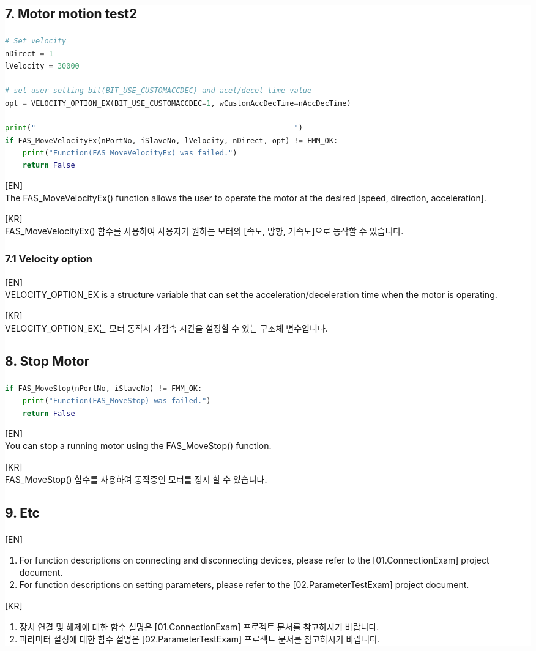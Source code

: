 ## 7. Motor motion test2
``` python
# Set velocity
nDirect = 1
lVelocity = 30000

# set user setting bit(BIT_USE_CUSTOMACCDEC) and acel/decel time value
opt = VELOCITY_OPTION_EX(BIT_USE_CUSTOMACCDEC=1, wCustomAccDecTime=nAccDecTime)

print("-----------------------------------------------------------")
if FAS_MoveVelocityEx(nPortNo, iSlaveNo, lVelocity, nDirect, opt) != FMM_OK:
    print("Function(FAS_MoveVelocityEx) was failed.")
    return False
```
[EN]    
The FAS_MoveVelocityEx() function allows the user to operate the motor at the desired [speed, direction, acceleration].

[KR]  
FAS_MoveVelocityEx() 함수를 사용하여 사용자가 원하는 모터의 [속도, 방향, 가속도]으로 동작할 수 있습니다.

### 7.1 Velocity option
[EN]    
VELOCITY_OPTION_EX is a structure variable that can set the acceleration/deceleration time when the motor is operating.

[KR]  
VELOCITY_OPTION_EX는 모터 동작시 가감속 시간을 설정할 수 있는 구조체 변수입니다.

## 8. Stop Motor
``` python
if FAS_MoveStop(nPortNo, iSlaveNo) != FMM_OK:
    print("Function(FAS_MoveStop) was failed.")
    return False
```
[EN]    
You can stop a running motor using the FAS_MoveStop() function.

[KR]  
FAS_MoveStop() 함수를 사용하여 동작중인 모터를 정지 할 수 있습니다.

## 9. Etc
[EN]    
1. For function descriptions on connecting and disconnecting devices, please refer to the [01.ConnectionExam] project document. 
2. For function descriptions on setting parameters, please refer to the [02.ParameterTestExam] project document.

[KR]  
1. 장치 연결 및 해제에 대한 함수 설명은 [01.ConnectionExam] 프로젝트 문서를 참고하시기 바랍니다.
2. 파라미터 설정에 대한 함수 설명은 [02.ParameterTestExam] 프로젝트 문서를 참고하시기 바랍니다.
